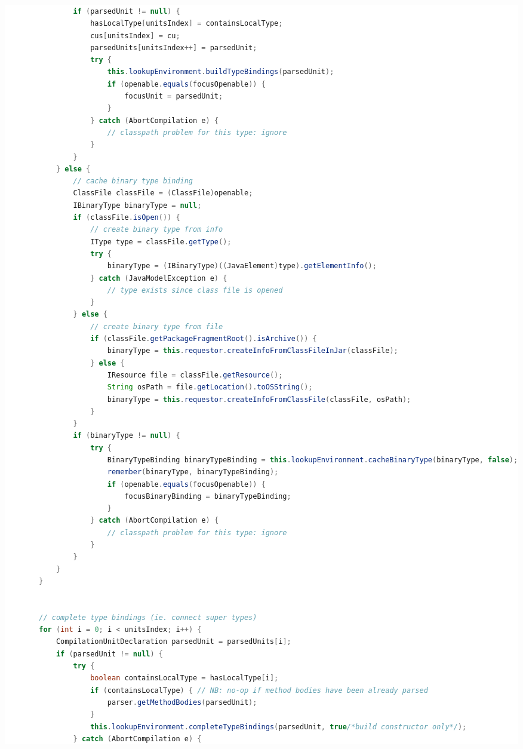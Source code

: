 ```java
				if (parsedUnit != null) {
					hasLocalType[unitsIndex] = containsLocalType;
					cus[unitsIndex] = cu;
					parsedUnits[unitsIndex++] = parsedUnit;
					try {
						this.lookupEnvironment.buildTypeBindings(parsedUnit);
						if (openable.equals(focusOpenable)) {
							focusUnit = parsedUnit;
						}
					} catch (AbortCompilation e) {
						// classpath problem for this type: ignore
					}
				}
			} else {
				// cache binary type binding
				ClassFile classFile = (ClassFile)openable;
				IBinaryType binaryType = null;
				if (classFile.isOpen()) {
					// create binary type from info
					IType type = classFile.getType();
					try {
						binaryType = (IBinaryType)((JavaElement)type).getElementInfo();
					} catch (JavaModelException e) {
						// type exists since class file is opened
					}
				} else {
					// create binary type from file
					if (classFile.getPackageFragmentRoot().isArchive()) {
						binaryType = this.requestor.createInfoFromClassFileInJar(classFile);
					} else {
						IResource file = classFile.getResource();
						String osPath = file.getLocation().toOSString();
						binaryType = this.requestor.createInfoFromClassFile(classFile, osPath);
					}
				}
				if (binaryType != null) {
					try {
						BinaryTypeBinding binaryTypeBinding = this.lookupEnvironment.cacheBinaryType(binaryType, false);
						remember(binaryType, binaryTypeBinding);
						if (openable.equals(focusOpenable)) {
							focusBinaryBinding = binaryTypeBinding;
						}
					} catch (AbortCompilation e) {
						// classpath problem for this type: ignore
					}
				}
			}
		}
				
		
		// complete type bindings (ie. connect super types)
		for (int i = 0; i < unitsIndex; i++) {
			CompilationUnitDeclaration parsedUnit = parsedUnits[i];
			if (parsedUnit != null) {
				try {
					boolean containsLocalType = hasLocalType[i];
					if (containsLocalType) { // NB: no-op if method bodies have been already parsed
						parser.getMethodBodies(parsedUnit);
					}
					this.lookupEnvironment.completeTypeBindings(parsedUnit, true/*build constructor only*/);
				} catch (AbortCompilation e) {
```